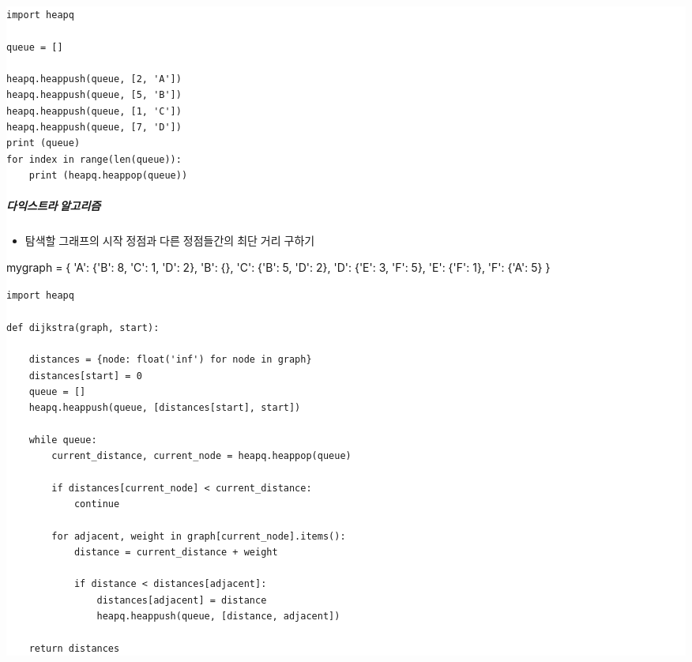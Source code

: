 ```
import heapq

queue = []

heapq.heappush(queue, [2, 'A'])
heapq.heappush(queue, [5, 'B'])
heapq.heappush(queue, [1, 'C'])
heapq.heappush(queue, [7, 'D'])
print (queue)
for index in range(len(queue)):
    print (heapq.heappop(queue))

```

##### 다익스트라 알고리즘
- 탐색할 그래프의 시작 정점과 다른 정점들간의 최단 거리 구하기


mygraph = {
    'A': {'B': 8, 'C': 1, 'D': 2},
    'B': {},
    'C': {'B': 5, 'D': 2},
    'D': {'E': 3, 'F': 5},
    'E': {'F': 1},
    'F': {'A': 5}
}


```
import heapq

def dijkstra(graph, start):

    distances = {node: float('inf') for node in graph}
    distances[start] = 0
    queue = []
    heapq.heappush(queue, [distances[start], start])

    while queue:
        current_distance, current_node = heapq.heappop(queue)

        if distances[current_node] < current_distance:
            continue

        for adjacent, weight in graph[current_node].items():
            distance = current_distance + weight

            if distance < distances[adjacent]:
                distances[adjacent] = distance
                heapq.heappush(queue, [distance, adjacent])

    return distances

```
